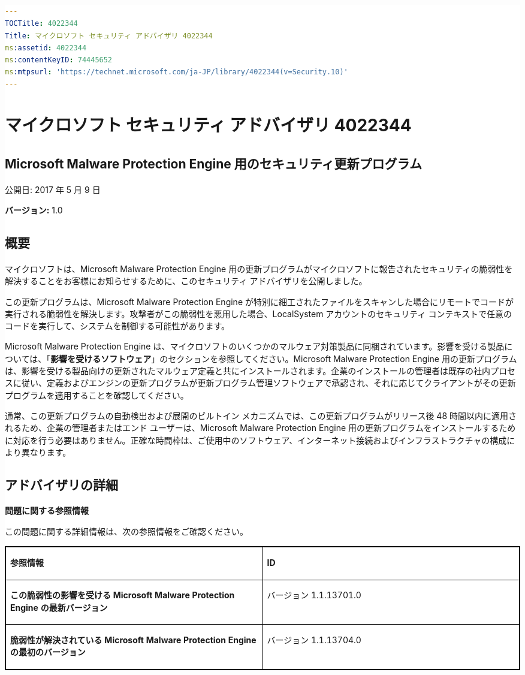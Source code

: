 ```yaml
---
TOCTitle: 4022344
Title: マイクロソフト セキュリティ アドバイザリ 4022344
ms:assetid: 4022344
ms:contentKeyID: 74445652
ms:mtpsurl: 'https://technet.microsoft.com/ja-JP/library/4022344(v=Security.10)'
---
```


マイクロソフト セキュリティ アドバイザリ 4022344
================================================

Microsoft Malware Protection Engine 用のセキュリティ更新プログラム
------------------------------------------------------------------

公開日: 2017 年 5 月 9 日

**バージョン:** 1.0

概要
----

<span id="sectionToggle0"></span>
マイクロソフトは、Microsoft Malware Protection Engine 用の更新プログラムがマイクロソフトに報告されたセキュリティの脆弱性を解決することをお客様にお知らせするために、このセキュリティ アドバイザリを公開しました。

この更新プログラムは、Microsoft Malware Protection Engine が特別に細工されたファイルをスキャンした場合にリモートでコードが実行される脆弱性を解決します。攻撃者がこの脆弱性を悪用した場合、LocalSystem アカウントのセキュリティ コンテキストで任意のコードを実行して、システムを制御する可能性があります。

Microsoft Malware Protection Engine は、マイクロソフトのいくつかのマルウェア対策製品に同梱されています。影響を受ける製品については、「**影響を受けるソフトウェア**」のセクションを参照してください。Microsoft Malware Protection Engine 用の更新プログラムは、影響を受ける製品向けの更新されたマルウェア定義と共にインストールされます。企業のインストールの管理者は既存の社内プロセスに従い、定義およびエンジンの更新プログラムが更新プログラム管理ソフトウェアで承認され、それに応じてクライアントがその更新プログラムを適用することを確認してください。

通常、この更新プログラムの自動検出および展開のビルトイン メカニズムでは、この更新プログラムがリリース後 48 時間以内に適用されるため、企業の管理者またはエンド ユーザーは、Microsoft Malware Protection Engine 用の更新プログラムをインストールするために対応を行う必要はありません。正確な時間枠は、ご使用中のソフトウェア、インターネット接続およびインフラストラクチャの構成により異なります。

アドバイザリの詳細
------------------

<span id="sectionToggle1"></span>
**問題に関する参照情報**

この問題に関する詳細情報は、次の参照情報をご確認ください。

<p> </p>
<table style="border:1px solid black;">
<colgroup>
<col width="50%" />
<col width="50%" />
</colgroup>
<tbody>
<tr class="odd">
<td style="border:1px solid black;"><p><strong>参照情報</strong></p></td>
<td style="border:1px solid black;"><p><strong>ID</strong></p></td>
</tr>  
<tr class="even">
<td style="border:1px solid black;"><p><strong>この脆弱性の影響を受ける Microsoft Malware Protection Engine の最新バージョン</strong></p></td>
<td style="border:1px solid black;"><p>バージョン 1.1.13701.0</p></td>
</tr>  
<tr class="odd">
<td style="border:1px solid black;"><p><strong>脆弱性が解決されている Microsoft Malware Protection Engine の最初のバージョン</strong></p></td>
<td style="border:1px solid black;"><p>バージョン 1.1.13704.0</p></td>
</tr>  
</tbody>  